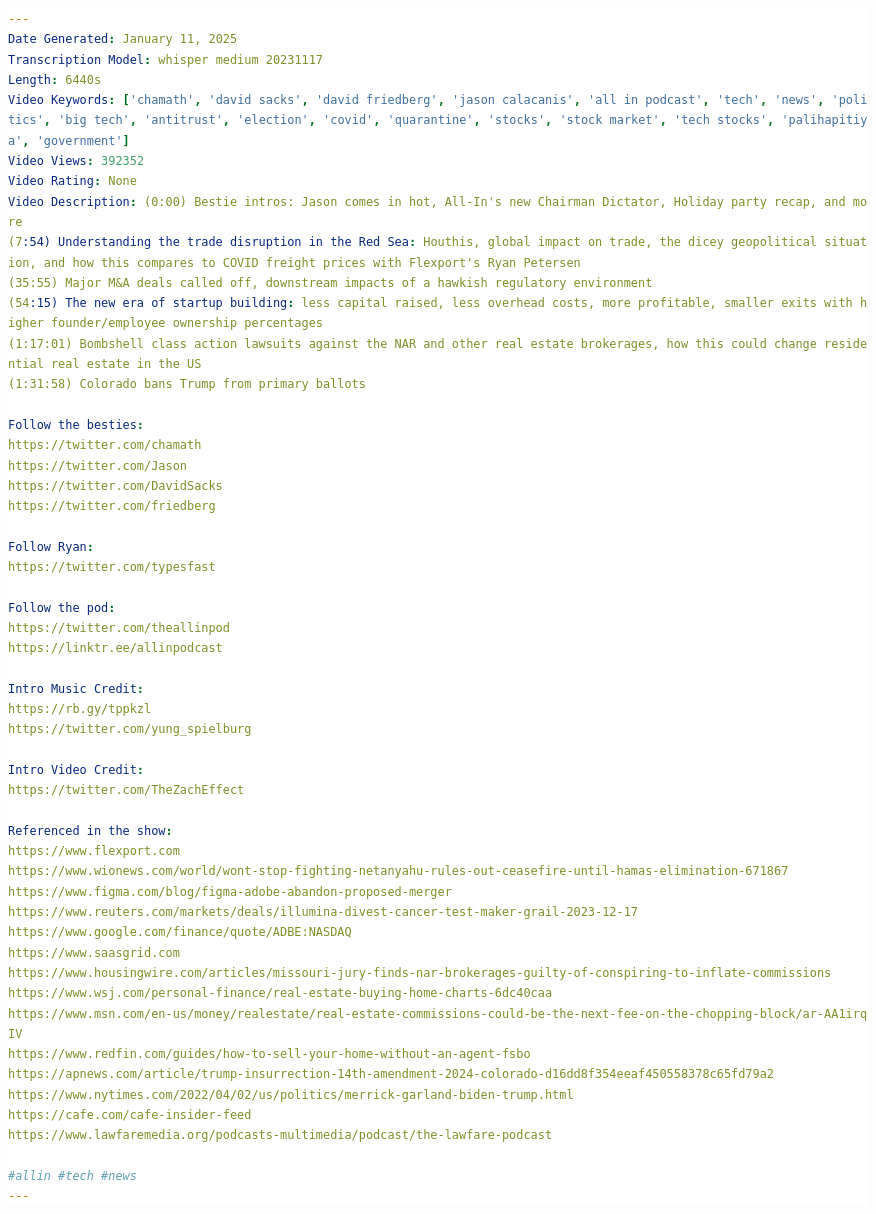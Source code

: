 ```yaml
---
Date Generated: January 11, 2025
Transcription Model: whisper medium 20231117
Length: 6440s
Video Keywords: ['chamath', 'david sacks', 'david friedberg', 'jason calacanis', 'all in podcast', 'tech', 'news', 'politics', 'big tech', 'antitrust', 'election', 'covid', 'quarantine', 'stocks', 'stock market', 'tech stocks', 'palihapitiya', 'government']
Video Views: 392352
Video Rating: None
Video Description: (0:00) Bestie intros: Jason comes in hot, All-In's new Chairman Dictator, Holiday party recap, and more
(7:54) Understanding the trade disruption in the Red Sea: Houthis, global impact on trade, the dicey geopolitical situation, and how this compares to COVID freight prices with Flexport's Ryan Petersen
(35:55) Major M&A deals called off, downstream impacts of a hawkish regulatory environment
(54:15) The new era of startup building: less capital raised, less overhead costs, more profitable, smaller exits with higher founder/employee ownership percentages
(1:17:01) Bombshell class action lawsuits against the NAR and other real estate brokerages, how this could change residential real estate in the US
(1:31:58) Colorado bans Trump from primary ballots

Follow the besties: 
https://twitter.com/chamath
https://twitter.com/Jason
https://twitter.com/DavidSacks
https://twitter.com/friedberg

Follow Ryan:
https://twitter.com/typesfast

Follow the pod:
https://twitter.com/theallinpod
https://linktr.ee/allinpodcast

Intro Music Credit:
https://rb.gy/tppkzl
https://twitter.com/yung_spielburg

Intro Video Credit:
https://twitter.com/TheZachEffect

Referenced in the show:
https://www.flexport.com
https://www.wionews.com/world/wont-stop-fighting-netanyahu-rules-out-ceasefire-until-hamas-elimination-671867
https://www.figma.com/blog/figma-adobe-abandon-proposed-merger
https://www.reuters.com/markets/deals/illumina-divest-cancer-test-maker-grail-2023-12-17
https://www.google.com/finance/quote/ADBE:NASDAQ
https://www.saasgrid.com
https://www.housingwire.com/articles/missouri-jury-finds-nar-brokerages-guilty-of-conspiring-to-inflate-commissions
https://www.wsj.com/personal-finance/real-estate-buying-home-charts-6dc40caa
https://www.msn.com/en-us/money/realestate/real-estate-commissions-could-be-the-next-fee-on-the-chopping-block/ar-AA1irqIV
https://www.redfin.com/guides/how-to-sell-your-home-without-an-agent-fsbo
https://apnews.com/article/trump-insurrection-14th-amendment-2024-colorado-d16dd8f354eeaf450558378c65fd79a2
https://www.nytimes.com/2022/04/02/us/politics/merrick-garland-biden-trump.html
https://cafe.com/cafe-insider-feed
https://www.lawfaremedia.org/podcasts-multimedia/podcast/the-lawfare-podcast

#allin #tech #news
---
```